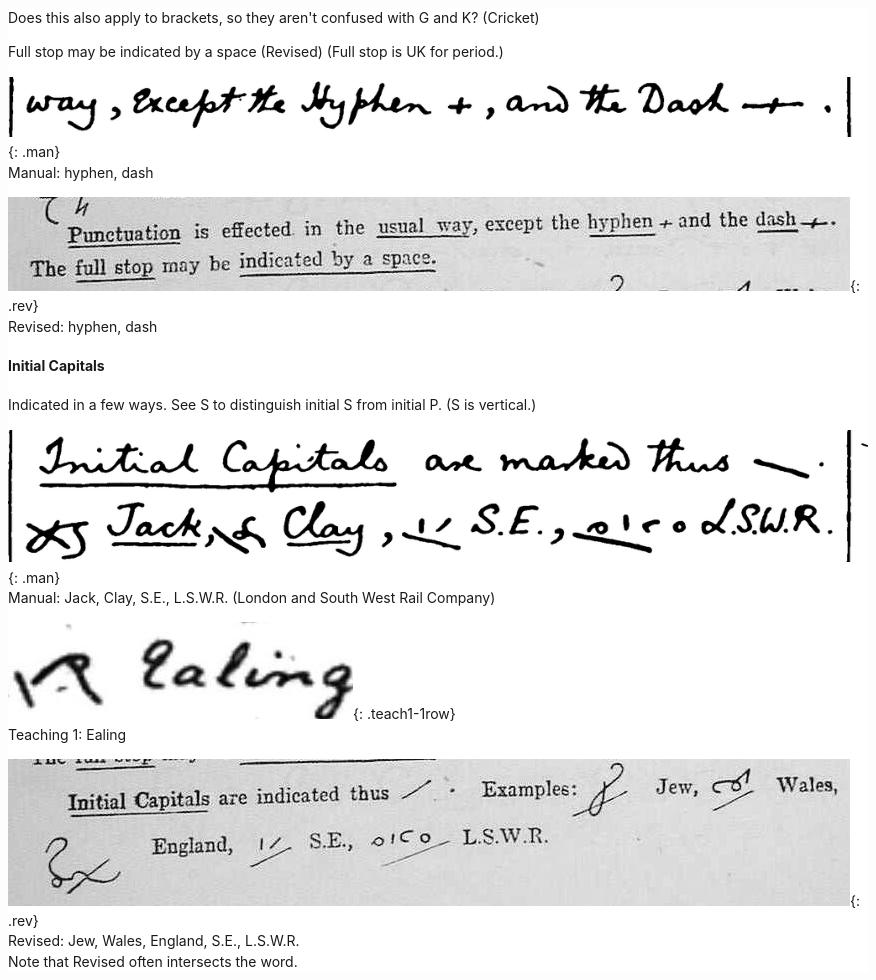 Does this also apply to brackets, so they aren't confused with G and K? (Cricket)

Full stop may be indicated by a space (Revised) (Full stop is UK for period.)

![shorthand image](assets/manual-bits/1punct-m005.png){: .man}\
Manual: hyphen, dash

![shorthand image](assets/revised-split/1punct-r03.jpg){: .rev}\
Revised: hyphen, dash




#### Initial Capitals 

Indicated in a few ways. See S to distinguish initial S from initial P. (S is vertical.)

![shorthand image](assets/manual-bits/1capitals-m005.png){: .man}\
Manual: Jack, Clay, S.E., L.S.W.R. (London and South West Rail Company)

![shorthand image](assets/teach-1-bits/ealing-t104.jpg){: .teach1-1row}\
Teaching 1: Ealing

![shorthand image](assets/revised-split/1capitals-r03.jpg){: .rev}\
Revised: Jew, Wales, England, S.E., L.S.W.R.\
Note that Revised often intersects the word.
